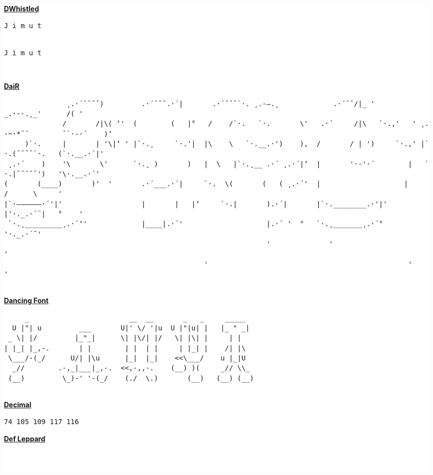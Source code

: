 </pre>
<b><a href="https://github.com/Jimut123/jimner/blob/master/jimner/fonts/DWhistled.json" alt="DWhistled" target="_blank">DWhistled</a></b>
<pre>
J i m u t 
          
          
          
          
          
          
          
J i m u t 
          

</pre>
<b><a href="https://github.com/Jimut123/jimner/blob/master/jimner/fonts/DaiR.json" alt="DaiR" target="_blank">DaiR</a></b>
<pre>
               ¸.·´¯¯¯¯)         .·´¯¯¯.·´|       .·´¯¯¯`·. ¸.-—.¸             .·´¯¯/|_ '                     _.·-·.¸_'      /( '   
              /       /|\( ‘'  (        (   |°   /    /`·.   `·.       \'   .·´     /|\   `·.‚'   ' ¸.-~·*¨¯        ¯`·-·´    )‘    
     )`·.     |       | '\|‘ ' |`·.¸     `·.'|  |\    \   `·.__.·')    )‚  /       / | ')     `·.‚' |`·.(¯¯¯¯`·.   (`·.__.·´|'      
 ¸.·´    )    '\       \'      `·.¸ )       )   |  \   |`·.¸__ .·´ ¸.·´|‘  |       '·-'·´        |   `·.|¯¯¯¯¯')   '\·.__.·´'       
(       (____)       )'  '       .·´___.·´|     `·.  \(       (   ( ¸.·´'  |                    |                /      \     '     
|`·——————·´'|'                   |       |   |‘     `·.|       ).·´|       |`·.________.·'|'                    |'·._.·´¨|   °    ' 
 `·.¸_________¸.·´‘'             |____|.·´'                    |.·´ '  °   `·.¸_______¸.·´°                     '·._.·´¯'           
                                                               '              '                                    '                
                                                '                                                '                             '    

</pre>
<b><a href="https://github.com/Jimut123/jimner/blob/master/jimner/fonts/Dancing Font.json" alt="Dancing Font" target="_blank">Dancing Font</a></b>
<pre>
     _                        __  __       _   _     _____    
  U |"| u         ___       U|' \/ '|u  U |"|u| |   |_ " _|   
 _ \| |/         |_"_|      \| |\/| |/   \| |\| |     | |     
| |_| |_,-.       | |        | |  | |     | |_| |    /| |\    
 \___/-(_/      U/| |\u      |_|  |_|    <<\___/    u |_|U    
  _//        .-,_|___|_,-.  <<,-,,-.    (__) )(     _// \\_   
 (__)         \_)-' '-(_/    (./  \.)       (__)   (__) (__)  

</pre>
<b><a href="https://github.com/Jimut123/jimner/blob/master/jimner/fonts/Decimal.json" alt="Decimal" target="_blank">Decimal</a></b>
<pre>
74 105 109 117 116 
</pre>
<b><a href="https://github.com/Jimut123/jimner/blob/master/jimner/fonts/Def Leppard.json" alt="Def Leppard" target="_blank">Def Leppard</a></b>
<pre>
                                                               